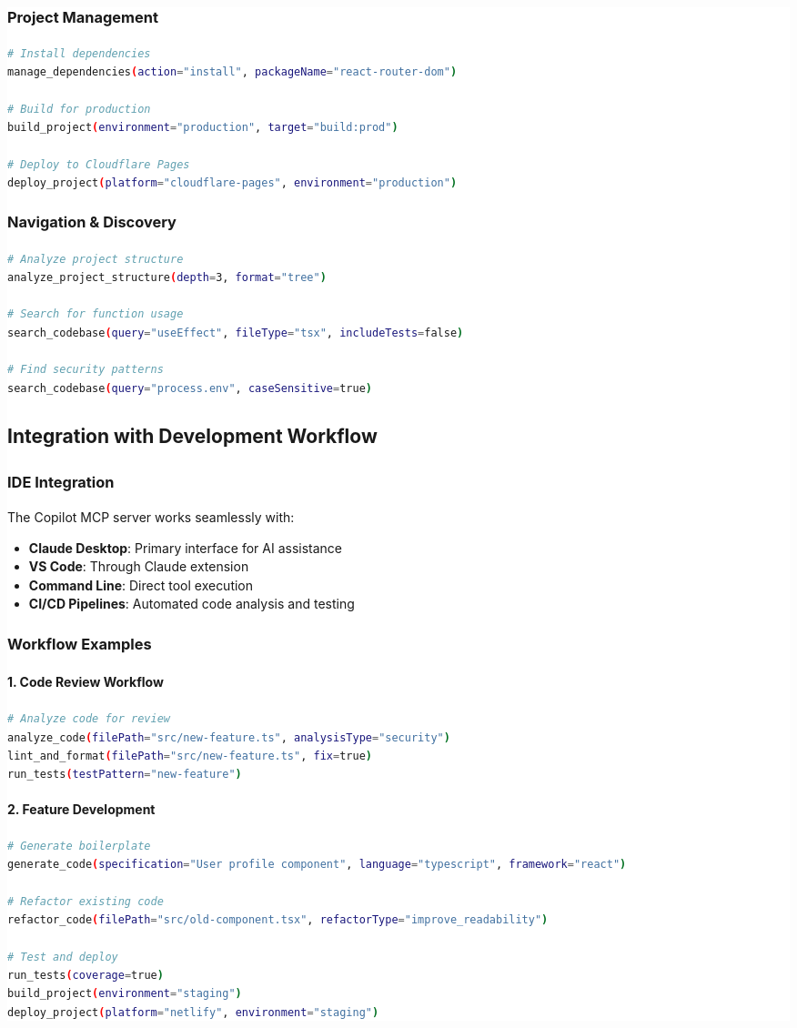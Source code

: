 ### Project Management

```bash
# Install dependencies
manage_dependencies(action="install", packageName="react-router-dom")

# Build for production
build_project(environment="production", target="build:prod")

# Deploy to Cloudflare Pages
deploy_project(platform="cloudflare-pages", environment="production")
```

### Navigation & Discovery

```bash
# Analyze project structure
analyze_project_structure(depth=3, format="tree")

# Search for function usage
search_codebase(query="useEffect", fileType="tsx", includeTests=false)

# Find security patterns
search_codebase(query="process.env", caseSensitive=true)
```

## Integration with Development Workflow

### IDE Integration

The Copilot MCP server works seamlessly with:

- **Claude Desktop**: Primary interface for AI assistance
- **VS Code**: Through Claude extension
- **Command Line**: Direct tool execution
- **CI/CD Pipelines**: Automated code analysis and testing

### Workflow Examples

#### 1. Code Review Workflow
```bash
# Analyze code for review
analyze_code(filePath="src/new-feature.ts", analysisType="security")
lint_and_format(filePath="src/new-feature.ts", fix=true)
run_tests(testPattern="new-feature")
```

#### 2. Feature Development
```bash
# Generate boilerplate
generate_code(specification="User profile component", language="typescript", framework="react")

# Refactor existing code
refactor_code(filePath="src/old-component.tsx", refactorType="improve_readability")

# Test and deploy
run_tests(coverage=true)
build_project(environment="staging")
deploy_project(platform="netlify", environment="staging")
```
